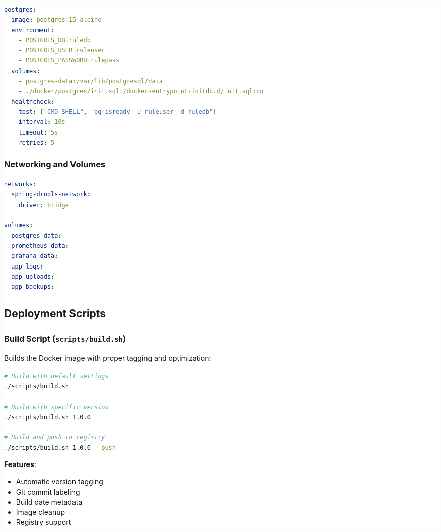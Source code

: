 ```yaml
postgres:
  image: postgres:15-alpine
  environment:
    - POSTGRES_DB=ruledb
    - POSTGRES_USER=ruleuser
    - POSTGRES_PASSWORD=rulepass
  volumes:
    - postgres-data:/var/lib/postgresql/data
    - ./docker/postgres/init.sql:/docker-entrypoint-initdb.d/init.sql:ro
  healthcheck:
    test: ["CMD-SHELL", "pg_isready -U ruleuser -d ruledb"]
    interval: 10s
    timeout: 5s
    retries: 5
```

### Networking and Volumes

```yaml
networks:
  spring-drools-network:
    driver: bridge

volumes:
  postgres-data:
  prometheus-data:
  grafana-data:
  app-logs:
  app-uploads:
  app-backups:
```

## Deployment Scripts

### Build Script (`scripts/build.sh`)

Builds the Docker image with proper tagging and optimization:

```bash
# Build with default settings
./scripts/build.sh

# Build with specific version
./scripts/build.sh 1.0.0

# Build and push to registry
./scripts/build.sh 1.0.0 --push
```

**Features**:
- Automatic version tagging
- Git commit labeling
- Build date metadata
- Image cleanup
- Registry support
